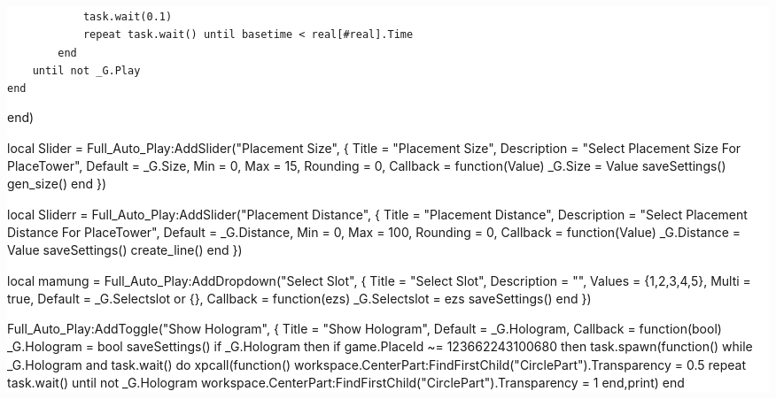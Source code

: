 				task.wait(0.1)
				repeat task.wait() until basetime < real[#real].Time
			end
		until not _G.Play
	end
end)




local Slider = Full_Auto_Play:AddSlider("Placement Size", {
	Title = "Placement Size",
	Description = "Select Placement Size For PlaceTower",
	Default = _G.Size,
	Min = 0,
	Max = 15,
	Rounding = 0,
	Callback = function(Value)
		_G.Size = Value
		saveSettings()
		gen_size()
	end
})


local Sliderr = Full_Auto_Play:AddSlider("Placement Distance", {
	Title = "Placement Distance",
	Description = "Select Placement Distance For PlaceTower",
	Default = _G.Distance,
	Min = 0,
	Max = 100,
	Rounding = 0,
	Callback = function(Value)
		_G.Distance = Value
		saveSettings()
		create_line()
	end
})

local mamung = Full_Auto_Play:AddDropdown("Select Slot", {
	Title = "Select Slot",
	Description = "",
	Values = {1,2,3,4,5},
	Multi = true,
	Default = _G.Selectslot or {},
	Callback = function(ezs)
		_G.Selectslot = ezs
		saveSettings()
	end
})


Full_Auto_Play:AddToggle("Show Hologram", {
	Title = "Show Hologram",
	Default = _G.Hologram,
	Callback = function(bool)
		_G.Hologram = bool
		saveSettings()
		if _G.Hologram then
			if game.PlaceId ~= 123662243100680 then
				task.spawn(function()
					while _G.Hologram and task.wait() do
						xpcall(function()
							workspace.CenterPart:FindFirstChild("CirclePart").Transparency = 0.5
							repeat task.wait() until not _G.Hologram
							workspace.CenterPart:FindFirstChild("CirclePart").Transparency = 1
						end,print)
					end